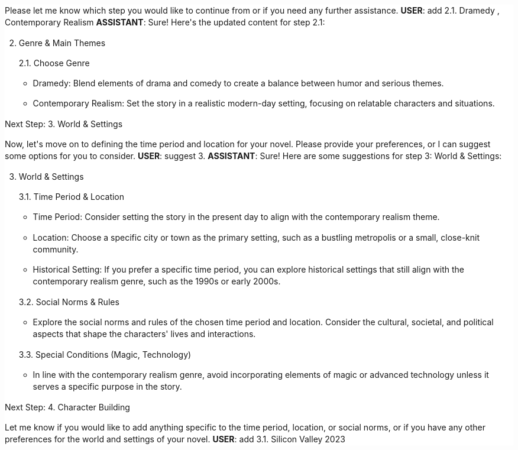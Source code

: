

Please let me know which step you would like to continue from or if you need any further assistance.
**USER**: add 2.1. Dramedy , Contemporary Realism
**ASSISTANT**: Sure! Here's the updated content for step 2.1:



2. Genre & Main Themes

   2.1. Choose Genre

      - Dramedy: Blend elements of drama and comedy to create a balance between humor and serious themes.

      - Contemporary Realism: Set the story in a realistic modern-day setting, focusing on relatable characters and situations.



Next Step: 3. World & Settings



Now, let's move on to defining the time period and location for your novel. Please provide your preferences, or I can suggest some options for you to consider.
**USER**: suggest 3.
**ASSISTANT**: Sure! Here are some suggestions for step 3: World & Settings:



3. World & Settings

   3.1. Time Period & Location

      - Time Period: Consider setting the story in the present day to align with the contemporary realism theme.

      - Location: Choose a specific city or town as the primary setting, such as a bustling metropolis or a small, close-knit community.

      - Historical Setting: If you prefer a specific time period, you can explore historical settings that still align with the contemporary realism genre, such as the 1990s or early 2000s.



   3.2. Social Norms & Rules

      - Explore the social norms and rules of the chosen time period and location. Consider the cultural, societal, and political aspects that shape the characters' lives and interactions.



   3.3. Special Conditions (Magic, Technology)

      - In line with the contemporary realism genre, avoid incorporating elements of magic or advanced technology unless it serves a specific purpose in the story.



Next Step: 4. Character Building



Let me know if you would like to add anything specific to the time period, location, or social norms, or if you have any other preferences for the world and settings of your novel.
**USER**: add 3.1. Silicon Valley 2023
